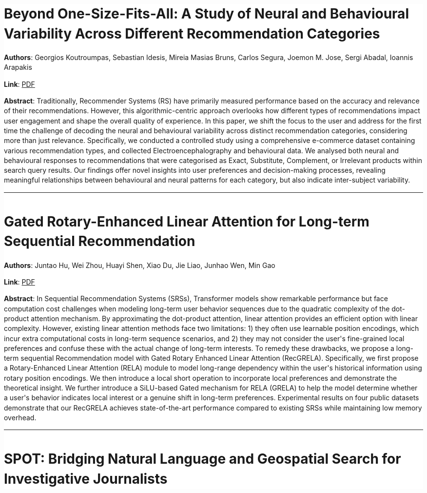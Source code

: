 # Beyond One-Size-Fits-All: A Study of Neural and Behavioural Variability Across Different Recommendation Categories 

**Authors**: Georgios Koutroumpas, Sebastian Idesis, Mireia Masias Bruns, Carlos Segura, Joemon M. Jose, Sergi Abadal, Ioannis Arapakis  

**Link**: [PDF](https://arxiv.org/pdf/2506.13409)  

**Abstract**: Traditionally, Recommender Systems (RS) have primarily measured performance based on the accuracy and relevance of their recommendations. However, this algorithmic-centric approach overlooks how different types of recommendations impact user engagement and shape the overall quality of experience. In this paper, we shift the focus to the user and address for the first time the challenge of decoding the neural and behavioural variability across distinct recommendation categories, considering more than just relevance. Specifically, we conducted a controlled study using a comprehensive e-commerce dataset containing various recommendation types, and collected Electroencephalography and behavioural data. We analysed both neural and behavioural responses to recommendations that were categorised as Exact, Substitute, Complement, or Irrelevant products within search query results. Our findings offer novel insights into user preferences and decision-making processes, revealing meaningful relationships between behavioural and neural patterns for each category, but also indicate inter-subject variability. 

---
# Gated Rotary-Enhanced Linear Attention for Long-term Sequential Recommendation 

**Authors**: Juntao Hu, Wei Zhou, Huayi Shen, Xiao Du, Jie Liao, Junhao Wen, Min Gao  

**Link**: [PDF](https://arxiv.org/pdf/2506.13315)  

**Abstract**: In Sequential Recommendation Systems (SRSs), Transformer models show remarkable performance but face computation cost challenges when modeling long-term user behavior sequences due to the quadratic complexity of the dot-product attention mechanism. By approximating the dot-product attention, linear attention provides an efficient option with linear complexity. However, existing linear attention methods face two limitations: 1) they often use learnable position encodings, which incur extra computational costs in long-term sequence scenarios, and 2) they may not consider the user's fine-grained local preferences and confuse these with the actual change of long-term interests. To remedy these drawbacks, we propose a long-term sequential Recommendation model with Gated Rotary Enhanced Linear Attention (RecGRELA). Specifically, we first propose a Rotary-Enhanced Linear Attention (RELA) module to model long-range dependency within the user's historical information using rotary position encodings. We then introduce a local short operation to incorporate local preferences and demonstrate the theoretical insight. We further introduce a SiLU-based Gated mechanism for RELA (GRELA) to help the model determine whether a user's behavior indicates local interest or a genuine shift in long-term preferences. Experimental results on four public datasets demonstrate that our RecGRELA achieves state-of-the-art performance compared to existing SRSs while maintaining low memory overhead. 

---
# SPOT: Bridging Natural Language and Geospatial Search for Investigative Journalists 
